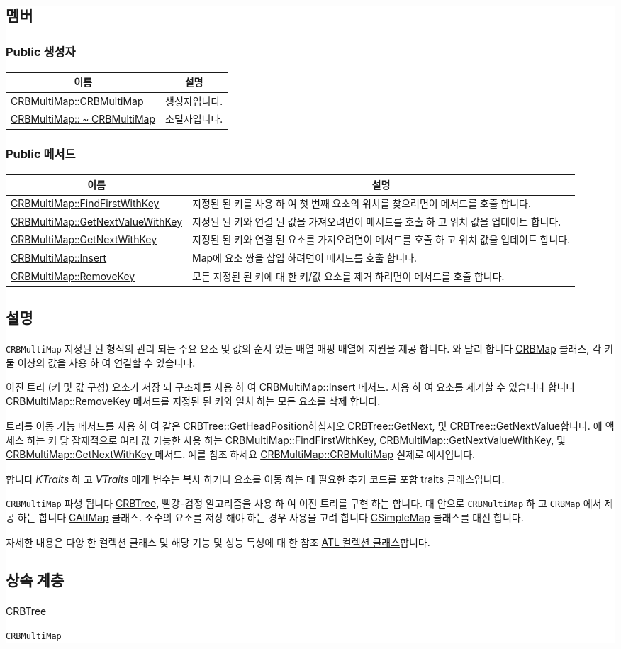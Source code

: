 ## <a name="members"></a>멤버

### <a name="public-constructors"></a>Public 생성자

|이름|설명|
|----------|-----------------|
|[CRBMultiMap::CRBMultiMap](#crbmultimap)|생성자입니다.|
|[CRBMultiMap:: ~ CRBMultiMap](#dtor)|소멸자입니다.|

### <a name="public-methods"></a>Public 메서드

|이름|설명|
|----------|-----------------|
|[CRBMultiMap::FindFirstWithKey](#findfirstwithkey)|지정된 된 키를 사용 하 여 첫 번째 요소의 위치를 찾으려면이 메서드를 호출 합니다.|
|[CRBMultiMap::GetNextValueWithKey](#getnextvaluewithkey)|지정된 된 키와 연결 된 값을 가져오려면이 메서드를 호출 하 고 위치 값을 업데이트 합니다.|
|[CRBMultiMap::GetNextWithKey](#getnextwithkey)|지정된 된 키와 연결 된 요소를 가져오려면이 메서드를 호출 하 고 위치 값을 업데이트 합니다.|
|[CRBMultiMap::Insert](#insert)|Map에 요소 쌍을 삽입 하려면이 메서드를 호출 합니다.|
|[CRBMultiMap::RemoveKey](#removekey)|모든 지정된 된 키에 대 한 키/값 요소를 제거 하려면이 메서드를 호출 합니다.|

## <a name="remarks"></a>설명

`CRBMultiMap` 지정된 된 형식의 관리 되는 주요 요소 및 값의 순서 있는 배열 매핑 배열에 지원을 제공 합니다. 와 달리 합니다 [CRBMap](../../atl/reference/crbmap-class.md) 클래스, 각 키 둘 이상의 값을 사용 하 여 연결할 수 있습니다.

이진 트리 (키 및 값 구성) 요소가 저장 되 구조체를 사용 하 여 [CRBMultiMap::Insert](#insert) 메서드. 사용 하 여 요소를 제거할 수 있습니다 합니다 [CRBMultiMap::RemoveKey](#removekey) 메서드를 지정된 된 키와 일치 하는 모든 요소를 삭제 합니다.

트리를 이동 가능 메서드를 사용 하 여 같은 [CRBTree::GetHeadPosition](../../atl/reference/crbtree-class.md#getheadposition)하십시오 [CRBTree::GetNext](../../atl/reference/crbtree-class.md#getnext), 및 [CRBTree::GetNextValue](../../atl/reference/crbtree-class.md#getnextvalue)합니다. 에 액세스 하는 키 당 잠재적으로 여러 값 가능한 사용 하는 [CRBMultiMap::FindFirstWithKey](#findfirstwithkey), [CRBMultiMap::GetNextValueWithKey](#getnextvaluewithkey), 및 [CRBMultiMap::GetNextWithKey ](#getnextwithkey) 메서드. 예를 참조 하세요 [CRBMultiMap::CRBMultiMap](#crbmultimap) 실제로 예시입니다.

합니다 *KTraits* 하 고 *VTraits* 매개 변수는 복사 하거나 요소를 이동 하는 데 필요한 추가 코드를 포함 traits 클래스입니다.

`CRBMultiMap` 파생 됩니다 [CRBTree](../../atl/reference/crbtree-class.md), 빨강-검정 알고리즘을 사용 하 여 이진 트리를 구현 하는 합니다. 대 안으로 `CRBMultiMap` 하 고 `CRBMap` 에서 제공 하는 합니다 [CAtlMap](../../atl/reference/catlmap-class.md) 클래스. 소수의 요소를 저장 해야 하는 경우 사용을 고려 합니다 [CSimpleMap](../../atl/reference/csimplemap-class.md) 클래스를 대신 합니다.

자세한 내용은 다양 한 컬렉션 클래스 및 해당 기능 및 성능 특성에 대 한 참조 [ATL 컬렉션 클래스](../../atl/atl-collection-classes.md)합니다.

## <a name="inheritance-hierarchy"></a>상속 계층

[CRBTree](../../atl/reference/crbtree-class.md)

`CRBMultiMap`
